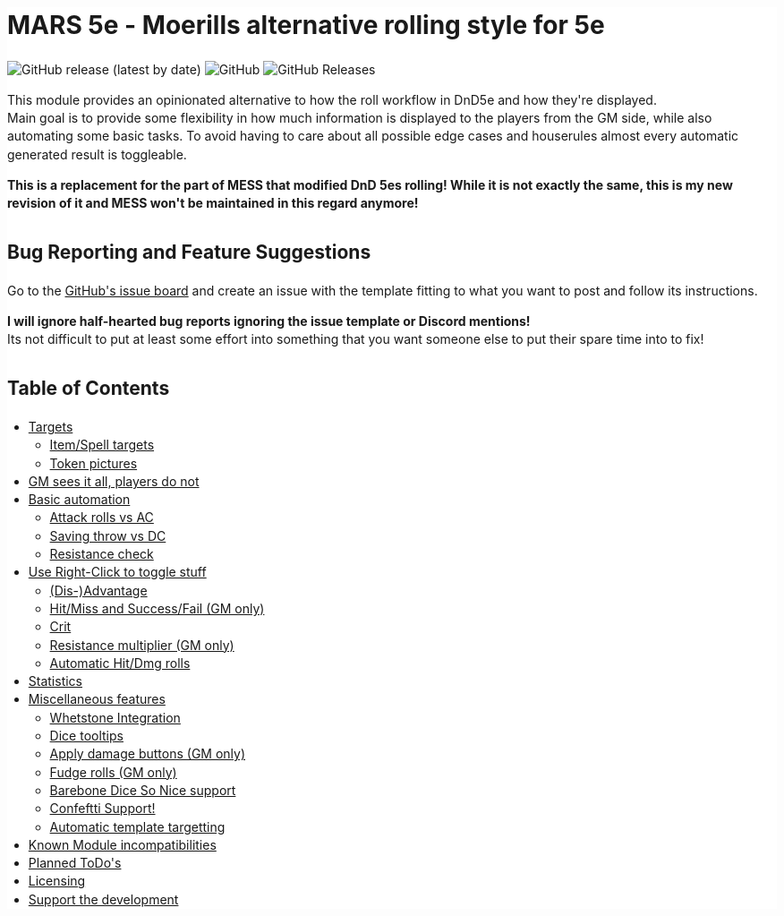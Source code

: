 # MARS 5e - Moerills alternative rolling style for 5e 

<img alt="GitHub release (latest by date)" src="https://img.shields.io/github/v/release/moerill/fvtt-mars-5e?style=flat-square"> <img alt="GitHub" src="https://img.shields.io/github/license/moerill/fvtt-mars-5e?style=flat-square"> <img alt="GitHub Releases" src="https://img.shields.io/github/downloads/moerill/fvtt-mars-5e/latest/total?style=flat-square"> 

This module provides an opinionated alternative to how the roll workflow in DnD5e and how they're displayed.  
Main goal is to provide some flexibility in how much information is displayed to the players from the GM side, while also automating some basic tasks. To avoid having to care about all possible edge cases and houserules almost every automatic generated result is toggleable.

**This is a replacement for the part of MESS that modified DnD 5es rolling! While it is not exactly the same, this is my new revision of it and MESS won't be maintained in this regard anymore!**

## Bug Reporting and Feature Suggestions 
Go to the [GitHub's issue board](https://github.com/Moerill/fvtt-mars-5e/issues) and create an issue with the template fitting to what you want to post and follow its instructions.

**I will ignore half-hearted bug reports ignoring the issue template or Discord mentions!**  
Its not difficult to put at least some effort into something that you want someone else to put their spare time into to fix!  

## Table of Contents 
- [Targets](#targets)
	- [Item/Spell targets](#itemspell-targets)
	- [Token pictures](#token-pictures)
- [GM sees it all, players do not](#gm-sees-it-all-players-do-not)
- [Basic automation](#basic-automation)
	- [Attack rolls vs AC](#attack-rolls-vs-ac)
	- [Saving throw vs DC](#saving-throw-vs-dc)
	- [Resistance check](#resistance-check)
- [Use Right-Click to toggle stuff](#use-right-click-to-toggle-stuff)
	- [(Dis-)Advantage](#dis-advantage)
	- [Hit/Miss and Success/Fail (GM only)](#hitmiss-and-successfail-gm-only)
	- [Crit](#crit)
	- [Resistance multiplier (GM only)](#resistance-multiplier-gm-only)
	- [Automatic Hit/Dmg rolls](#automatic-hitdmg-rolls)
- [Statistics](#statistics)
- [Miscellaneous features](#miscellaneous-features)
	- [Whetstone Integration](#whetstone-integration)
	- [Dice tooltips](#dice-tooltips)
	- [Apply damage buttons (GM only)](#apply-damage-buttons-gm-only)
	- [Fudge rolls (GM only)](#fudge-rolls-gm-only)
	- [Barebone Dice So Nice support](#barebone-dice-so-nice-support)
	- [Confeftti Support!](#confeftti-support)
	- [Automatic template targetting](#automatic-template-targetting)
- [Known Module incompatibilities](#known-module-incompatibilities)
- [Planned ToDo's](#planned-todos)
- [Licensing](#licensing)
- [Support the development](#support-the-development)
